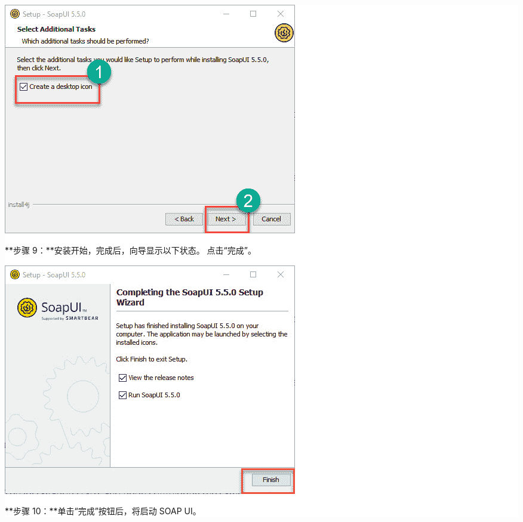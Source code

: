 ![](img/99ca19acb1133bf8cbbb1542434971b4.png)

**步骤 9：**安装开始，完成后，向导显示以下状态。 点击“完成”。

![](img/7bb551d518a7835dcc4c90123dce8811.png)

**步骤 10：**单击“完成”按钮后，将启动 SOAP UI。
